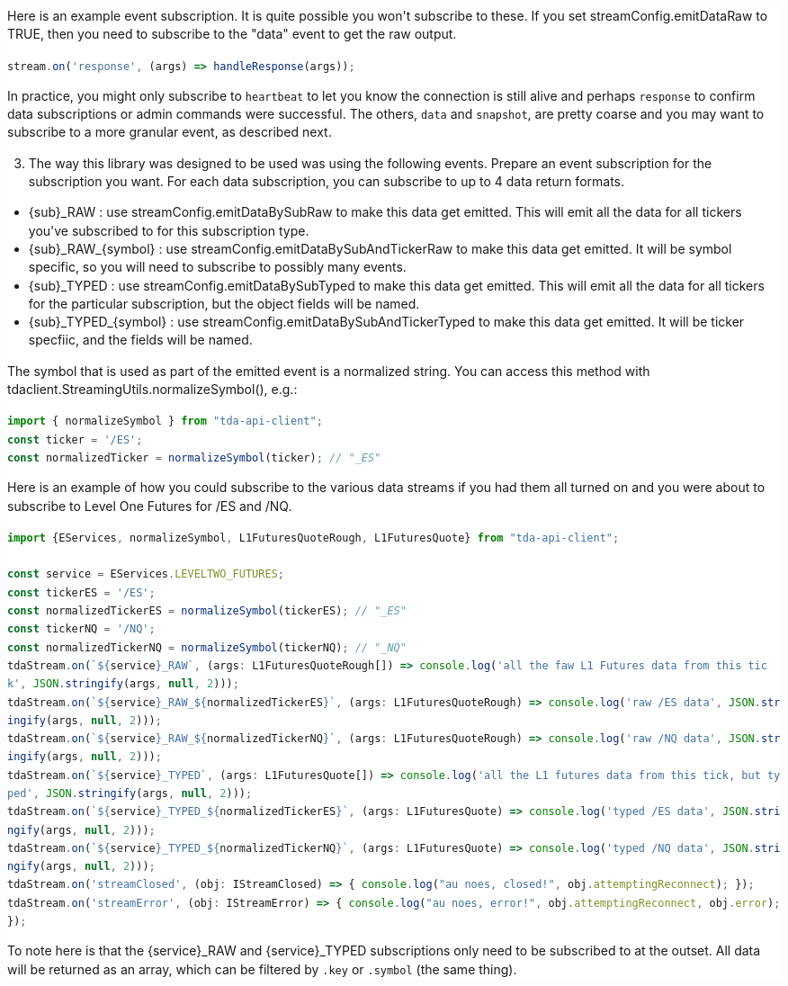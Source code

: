 Here is an example event subscription. It is quite possible you won't subscribe to these. If you set streamConfig.emitDataRaw to TRUE, then you need to subscribe to the "data" event to get the raw output.
```js
stream.on('response', (args) => handleResponse(args));
```
In practice, you might only subscribe to `heartbeat` to let you know the connection is still alive and perhaps `response` to confirm data subscriptions or admin commands were successful.
The others, `data` and `snapshot`, are pretty coarse and you may want to subscribe to a more granular event, as described next.

3. The way this library was designed to be used was using the following events. Prepare an event subscription for the subscription you want. For each data subscription, you can subscribe to up to 4 data return formats.
- {sub}_RAW : use streamConfig.emitDataBySubRaw to make this data get emitted. This will emit all the data for all tickers you've subscribed to for this subscription type.
- {sub}_RAW\_{symbol} : use streamConfig.emitDataBySubAndTickerRaw to make this data get emitted. It will be symbol specific, so you will need to subscribe to possibly many events.
- {sub}_TYPED : use streamConfig.emitDataBySubTyped to make this data get emitted. This will emit all the data for all tickers for the particular subscription, but the object fields will be named.
- {sub}_TYPED\_{symbol} : use streamConfig.emitDataBySubAndTickerTyped to make this data get emitted. It will be ticker specfiic, and the fields will be named.

The symbol that is used as part of the emitted event is a normalized string. You can access this method with tdaclient.StreamingUtils.normalizeSymbol(), e.g.:
```js
import { normalizeSymbol } from "tda-api-client";
const ticker = '/ES';
const normalizedTicker = normalizeSymbol(ticker); // "_ES"
```

Here is an example of how you could subscribe to the various data streams if you had them all turned on and you were about to subscribe to Level One Futures for /ES and /NQ.
```typescript
import {EServices, normalizeSymbol, L1FuturesQuoteRough, L1FuturesQuote} from "tda-api-client";

const service = EServices.LEVELTWO_FUTURES;
const tickerES = '/ES';
const normalizedTickerES = normalizeSymbol(tickerES); // "_ES"
const tickerNQ = '/NQ';
const normalizedTickerNQ = normalizeSymbol(tickerNQ); // "_NQ"
tdaStream.on(`${service}_RAW`, (args: L1FuturesQuoteRough[]) => console.log('all the faw L1 Futures data from this tick', JSON.stringify(args, null, 2)));
tdaStream.on(`${service}_RAW_${normalizedTickerES}`, (args: L1FuturesQuoteRough) => console.log('raw /ES data', JSON.stringify(args, null, 2)));
tdaStream.on(`${service}_RAW_${normalizedTickerNQ}`, (args: L1FuturesQuoteRough) => console.log('raw /NQ data', JSON.stringify(args, null, 2)));
tdaStream.on(`${service}_TYPED`, (args: L1FuturesQuote[]) => console.log('all the L1 futures data from this tick, but typed', JSON.stringify(args, null, 2)));
tdaStream.on(`${service}_TYPED_${normalizedTickerES}`, (args: L1FuturesQuote) => console.log('typed /ES data', JSON.stringify(args, null, 2)));
tdaStream.on(`${service}_TYPED_${normalizedTickerNQ}`, (args: L1FuturesQuote) => console.log('typed /NQ data', JSON.stringify(args, null, 2)));
tdaStream.on('streamClosed', (obj: IStreamClosed) => { console.log("au noes, closed!", obj.attemptingReconnect); });
tdaStream.on('streamError', (obj: IStreamError) => { console.log("au noes, error!", obj.attemptingReconnect, obj.error); });
```
To note here is that the {service}_RAW and {service}_TYPED subscriptions only need to be subscribed to at the outset. All data will be returned as an array, which can be filtered by `.key` or `.symbol` (the same thing).
